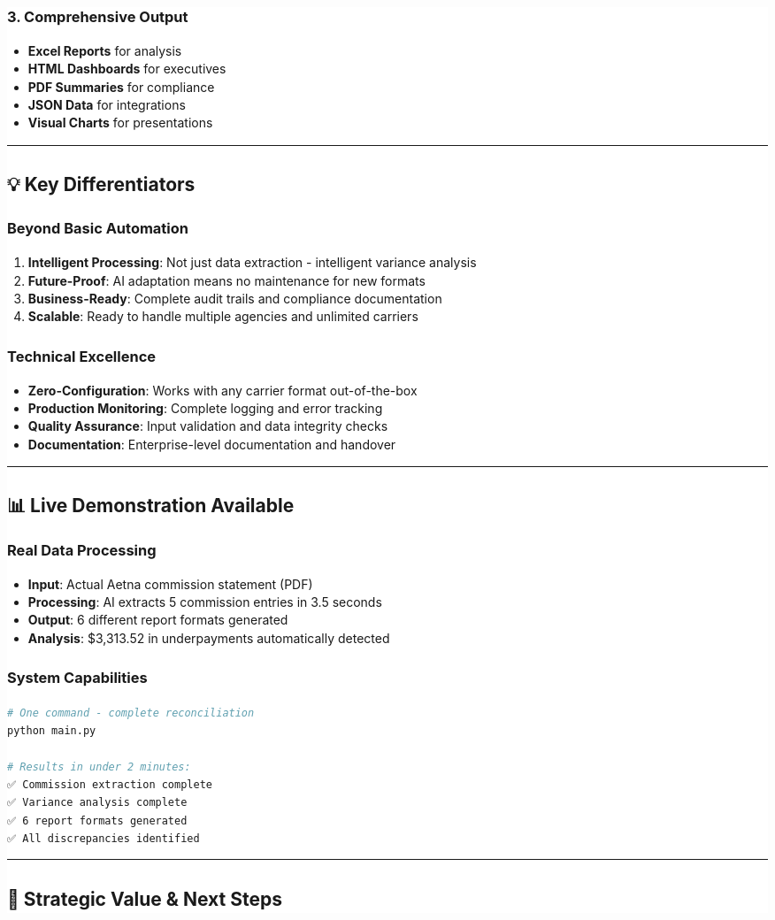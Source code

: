### **3. Comprehensive Output**
- **Excel Reports** for analysis
- **HTML Dashboards** for executives  
- **PDF Summaries** for compliance
- **JSON Data** for integrations
- **Visual Charts** for presentations

---

## 💡 **Key Differentiators**

### **Beyond Basic Automation**
1. **Intelligent Processing**: Not just data extraction - intelligent variance analysis
2. **Future-Proof**: AI adaptation means no maintenance for new formats
3. **Business-Ready**: Complete audit trails and compliance documentation
4. **Scalable**: Ready to handle multiple agencies and unlimited carriers

### **Technical Excellence**
- **Zero-Configuration**: Works with any carrier format out-of-the-box
- **Production Monitoring**: Complete logging and error tracking
- **Quality Assurance**: Input validation and data integrity checks
- **Documentation**: Enterprise-level documentation and handover

---

## 📊 **Live Demonstration Available**

### **Real Data Processing**
- **Input**: Actual Aetna commission statement (PDF)
- **Processing**: AI extracts 5 commission entries in 3.5 seconds
- **Output**: 6 different report formats generated
- **Analysis**: $3,313.52 in underpayments automatically detected

### **System Capabilities**
```bash
# One command - complete reconciliation
python main.py

# Results in under 2 minutes:
✅ Commission extraction complete
✅ Variance analysis complete  
✅ 6 report formats generated
✅ All discrepancies identified
```

---

## 🔮 **Strategic Value & Next Steps**

